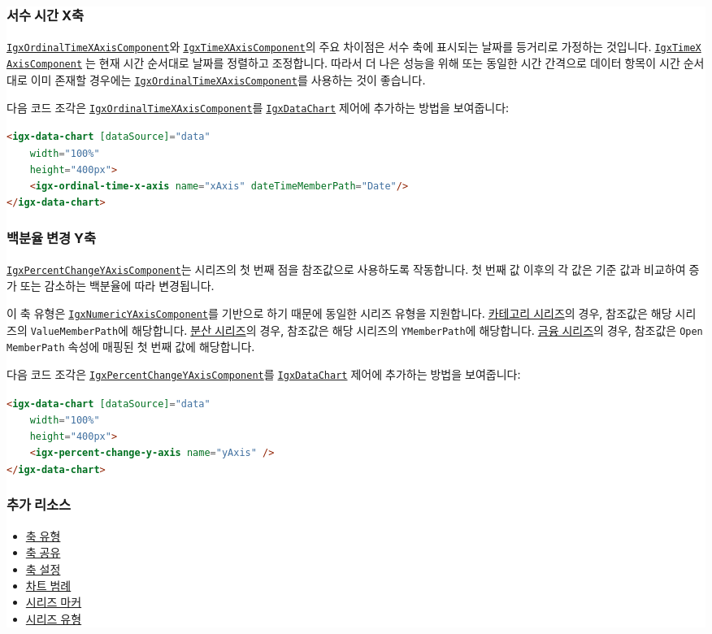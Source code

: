### 서수 시간 X축

[`IgxOrdinalTimeXAxisComponent`](datachart_axis_types.md)와 [`IgxTimeXAxisComponent`](datachart_axis_types.md)의 주요 차이점은 서수 축에 표시되는 날짜를 등거리로 가정하는 것입니다. [`IgxTimeXAxisComponent`](datachart_axis_types.md) 는 현재 시간 순서대로 날짜를 정렬하고 조정합니다. 따라서 더 나은 성능을 위해 또는 동일한 시간 간격으로 데이터 항목이 시간 순서대로 이미 존재할 경우에는 [`IgxOrdinalTimeXAxisComponent`](datachart_axis_types.md)를 사용하는 것이 좋습니다.

다음 코드 조각은 [`IgxOrdinalTimeXAxisComponent`](datachart_axis_types.md)를 [`IgxDataChart`](datachart_axis_types.md) 제어에 추가하는 방법을 보여줍니다:

```html
<igx-data-chart [dataSource]="data"
    width="100%"
    height="400px">
    <igx-ordinal-time-x-axis name="xAxis" dateTimeMemberPath="Date"/>
</igx-data-chart>
```

### 백분율 변경 Y축

[`IgxPercentChangeYAxisComponent`](datachart_axis_types.md)는 시리즈의 첫 번째 점을 참조값으로 사용하도록 작동합니다. 첫 번째 값 이후의 각 값은 기준 값과 비교하여 증가 또는 감소하는 백분율에 따라 변경됩니다.

이 축 유형은 [`IgxNumericYAxisComponent`](datachart_axis_types.md)를 기반으로 하기 때문에 동일한 시리즈 유형을 지원합니다. [카테고리 시리즈](datachart_series_types_category.md)의 경우, 참조값은 해당 시리즈의 `ValueMemberPath`에 해당합니다. [분산 시리즈](datachart_series_types_scatter_bubble.md)의 경우, 참조값은 해당 시리즈의 `YMemberPath`에 해당합니다. [금융 시리즈](datachart_series_types_financial.md)의 경우, 참조값은 `OpenMemberPath` 속성에 매핑된 첫 번째 값에 해당합니다.

다음 코드 조각은 [`IgxPercentChangeYAxisComponent`](datachart_axis_types.md)를 [`IgxDataChart`](datachart_axis_types.md) 제어에 추가하는 방법을 보여줍니다:

```html
<igx-data-chart [dataSource]="data"
    width="100%"
    height="400px">
    <igx-percent-change-y-axis name="yAxis" />
</igx-data-chart>
```

### 추가 리소스

-   [축 유형](datachart_axis_types.md)
-   [축 공유](datachart_axis_sharing.md)
-   [축 설정](datachart_axis_settings.md)
-   [차트 범례](datachart_chart_legends.md)
-   [시리즈 마커](datachart_series_markers.md)
-   [시리즈 유형](datachart_series_types.md)

